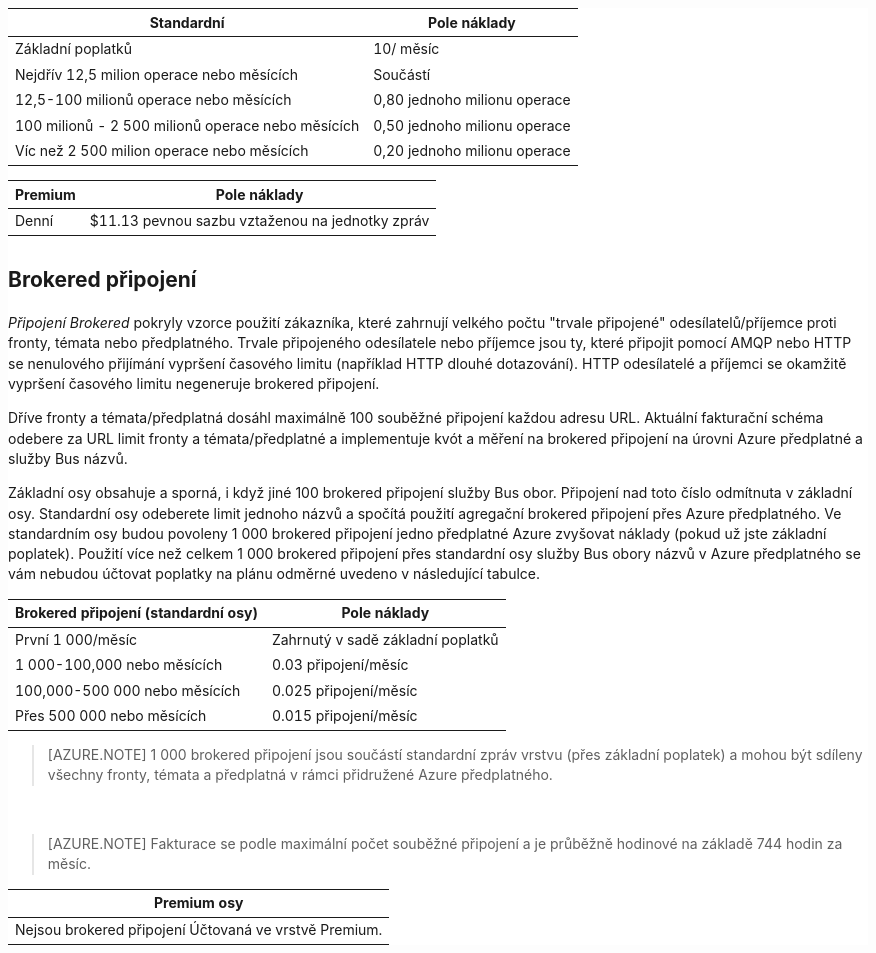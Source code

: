 |Standardní|Pole náklady|
|---|---|
|Základní poplatků|10/ měsíc|
|Nejdřív 12,5 milion operace nebo měsících|Součástí|
|12,5-100 milionů operace nebo měsících|0,80 jednoho milionu operace|
|100 milionů - 2 500 milionů operace nebo měsících|0,50 jednoho milionu operace|
|Víc než 2 500 milion operace nebo měsících|0,20 jednoho milionu operace|

|Premium|Pole náklady|
|---|---|
|Denní|$11.13 pevnou sazbu vztaženou na jednotky zpráv|

## <a name="brokered-connections"></a>Brokered připojení

*Připojení Brokered* pokryly vzorce použití zákazníka, které zahrnují velkého počtu "trvale připojené" odesílatelů/příjemce proti fronty, témata nebo předplatného. Trvale připojeného odesílatele nebo příjemce jsou ty, které připojit pomocí AMQP nebo HTTP se nenulového přijímání vypršení časového limitu (například HTTP dlouhé dotazování). HTTP odesílatelé a příjemci se okamžitě vypršení časového limitu negeneruje brokered připojení.

Dříve fronty a témata/předplatná dosáhl maximálně 100 souběžné připojení každou adresu URL. Aktuální fakturační schéma odebere za URL limit fronty a témata/předplatné a implementuje kvót a měření na brokered připojení na úrovni Azure předplatné a služby Bus názvů.

Základní osy obsahuje a sporná, i když jiné 100 brokered připojení služby Bus obor. Připojení nad toto číslo odmítnuta v základní osy. Standardní osy odeberete limit jednoho názvů a spočítá použití agregační brokered připojení přes Azure předplatného. Ve standardním osy budou povoleny 1 000 brokered připojení jedno předplatné Azure zvyšovat náklady (pokud už jste základní poplatek). Použití více než celkem 1 000 brokered připojení přes standardní osy služby Bus obory názvů v Azure předplatného se vám nebudou účtovat poplatky na plánu odměrné uvedeno v následující tabulce.

|Brokered připojení (standardní osy)|Pole náklady|
|---|---|
|První 1 000/měsíc|Zahrnutý v sadě základní poplatků|
|1 000-100,000 nebo měsících|0.03 připojení/měsíc|
|100,000-500 000 nebo měsících|0.025 připojení/měsíc|
|Přes 500 000 nebo měsících|0.015 připojení/měsíc|

>[AZURE.NOTE] 1 000 brokered připojení jsou součástí standardní zpráv vrstvu (přes základní poplatek) a mohou být sdíleny všechny fronty, témata a předplatná v rámci přidružené Azure předplatného.

<br />

>[AZURE.NOTE] Fakturace se podle maximální počet souběžné připojení a je průběžně hodinové na základě 744 hodin za měsíc.

|Premium osy
|---|
|Nejsou brokered připojení Účtovaná ve vrstvě Premium.|


[Azure klasické portálu]: http://manage.windowsazure.com